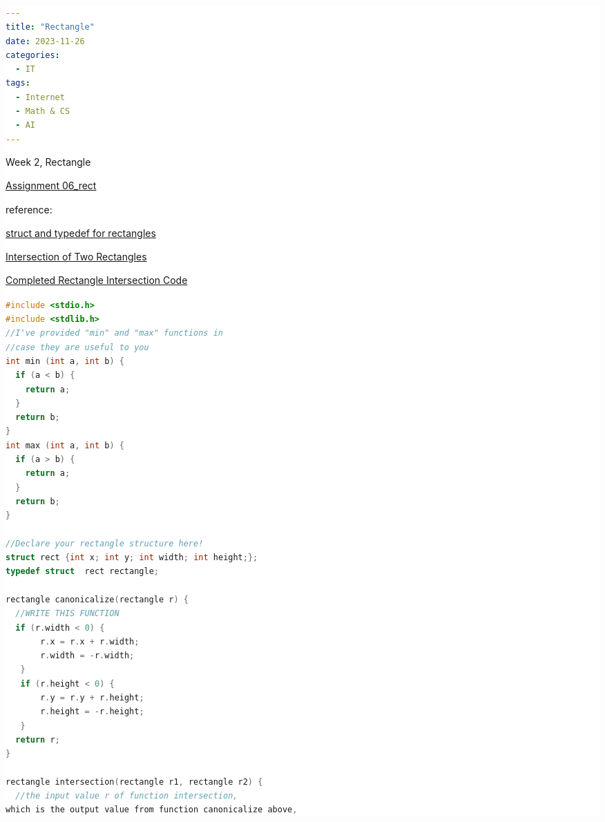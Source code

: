 ```yaml
---
title: "Rectangle"
date: 2023-11-26
categories:
  - IT
tags:
  - Internet
  - Math & CS
  - AI
---
```


Week 2, Rectangle

[Assignment 06_rect](https://www.coursera.org/learn/writing-running-fixing-code/programming/uxVzJ/assignment-06-rect)

reference:

[struct and typedef for rectangles](https://www.coursera.org/learn/programming-fundamentals/supplement/9LmqH/structs) 

[Intersection of Two Rectangles](https://www.coursera.org/learn/writing-running-fixing-code/lecture/Izza8/intersection-of-two-rectangles)

[Completed Rectangle Intersection Code](https://www.coursera.org/learn/writing-running-fixing-code/supplement/vBFSX/completed-rectangle-intersection-code)

```c
#include <stdio.h>
#include <stdlib.h>
//I've provided "min" and "max" functions in
//case they are useful to you
int min (int a, int b) {
  if (a < b) {
    return a;
  }
  return b;
}
int max (int a, int b) {
  if (a > b) {
    return a;
  }
  return b;
}

//Declare your rectangle structure here!
struct rect {int x; int y; int width; int height;};
typedef struct  rect rectangle;

rectangle canonicalize(rectangle r) {
  //WRITE THIS FUNCTION
  if (r.width < 0) {
       r.x = r.x + r.width;
       r.width = -r.width;
   }
   if (r.height < 0) {
       r.y = r.y + r.height;
       r.height = -r.height;
   }
  return r;
}

rectangle intersection(rectangle r1, rectangle r2) {
  //the input value r of function intersection, 
which is the output value from function canonicalize above, 
```